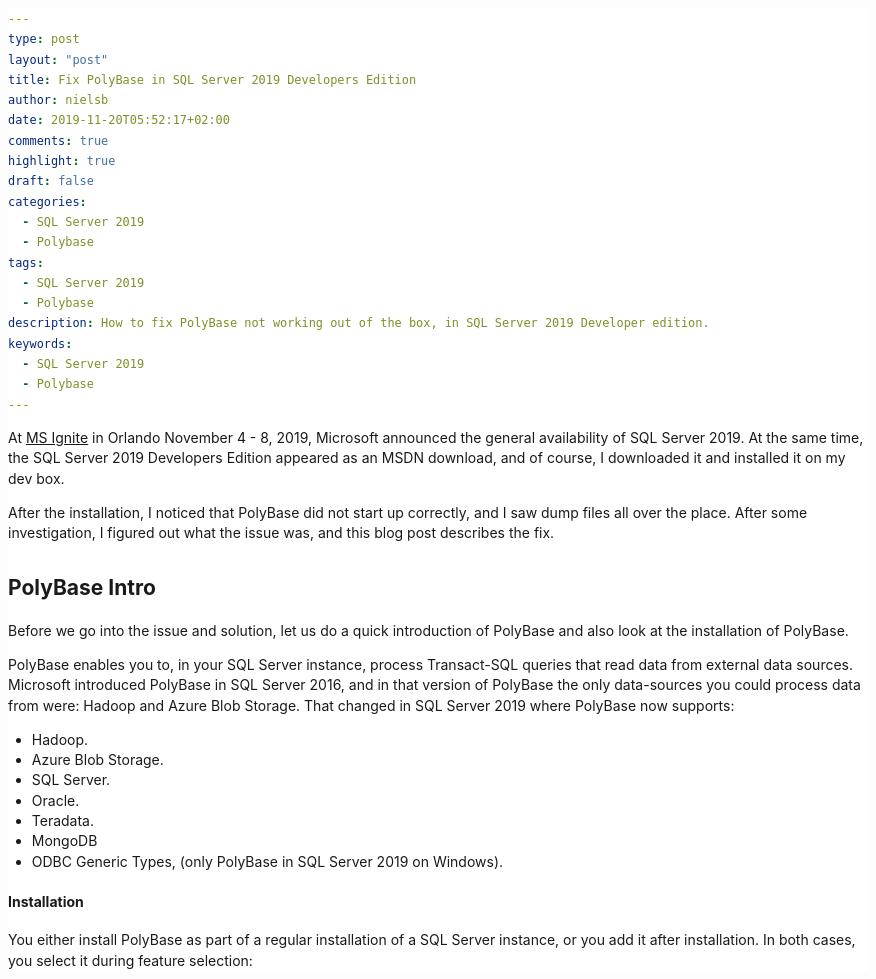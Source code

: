 ```yaml
---
type: post
layout: "post"
title: Fix PolyBase in SQL Server 2019 Developers Edition
author: nielsb
date: 2019-11-20T05:52:17+02:00
comments: true
highlight: true
draft: false
categories:
  - SQL Server 2019
  - Polybase
tags:
  - SQL Server 2019
  - Polybase
description: How to fix PolyBase not working out of the box, in SQL Server 2019 Developer edition.
keywords:
  - SQL Server 2019
  - Polybase   
---
```


At [MS Ignite][1] in Orlando November 4 - 8, 2019, Microsoft announced the general availability of SQL Server 2019. At the same time, the SQL Server 2019 Developers Edition appeared as an MSDN download, and of course, I downloaded it and installed it on my dev box.

After the installation, I noticed that PolyBase did not start up correctly, and I saw dump files all over the place. After some investigation, I figured out what the issue was, and this blog post describes the fix.



## PolyBase Intro

Before we go into the issue and solution, let us do a quick introduction of PolyBase and also look at the installation of PolyBase.

PolyBase enables you to, in your SQL Server instance, process Transact-SQL queries that read data from external data sources. Microsoft introduced PolyBase in SQL Server 2016, and in that version of PolyBase the only data-sources you could process data from were: Hadoop and Azure Blob Storage. That changed in SQL Server 2019 where PolyBase now supports:

* Hadoop.
* Azure Blob Storage.
* SQL Server.
* Oracle.
* Teradata.
* MongoDB
* ODBC Generic Types, (only PolyBase in SQL Server 2019 on Windows).

#### Installation

You either install PolyBase as part of a regular installation of a SQL Server instance, or you add it after installation. In both cases, you select it during feature selection:


[ma]: mailto:niels.it.berglund@gmail.com
[mp]: https://blog.acolyer.org
[iq]: https://www.infoq.com/
[ew]: http://sqlonice.com/
[re]: http://blog.revolutionanalytics.com
[sqsk]: https://www.sqlskills.com
[ba]: https://twitter.com/bob_albright
[1]: https://www.microsoft.com/en-us/ignite